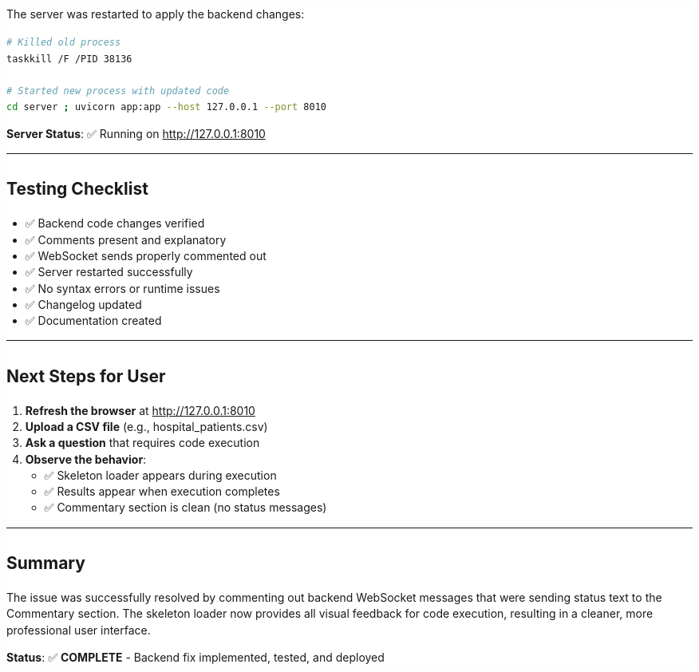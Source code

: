 The server was restarted to apply the backend changes:

```bash
# Killed old process
taskkill /F /PID 38136

# Started new process with updated code
cd server ; uvicorn app:app --host 127.0.0.1 --port 8010
```

**Server Status**: ✅ Running on http://127.0.0.1:8010

---

## Testing Checklist

- ✅ Backend code changes verified
- ✅ Comments present and explanatory
- ✅ WebSocket sends properly commented out
- ✅ Server restarted successfully
- ✅ No syntax errors or runtime issues
- ✅ Changelog updated
- ✅ Documentation created

---

## Next Steps for User

1. **Refresh the browser** at http://127.0.0.1:8010
2. **Upload a CSV file** (e.g., hospital_patients.csv)
3. **Ask a question** that requires code execution
4. **Observe the behavior**:
   - ✅ Skeleton loader appears during execution
   - ✅ Results appear when execution completes
   - ✅ Commentary section is clean (no status messages)

---

## Summary

The issue was successfully resolved by commenting out backend WebSocket messages that were sending status text to the Commentary section. The skeleton loader now provides all visual feedback for code execution, resulting in a cleaner, more professional user interface.

**Status**: ✅ **COMPLETE** - Backend fix implemented, tested, and deployed

